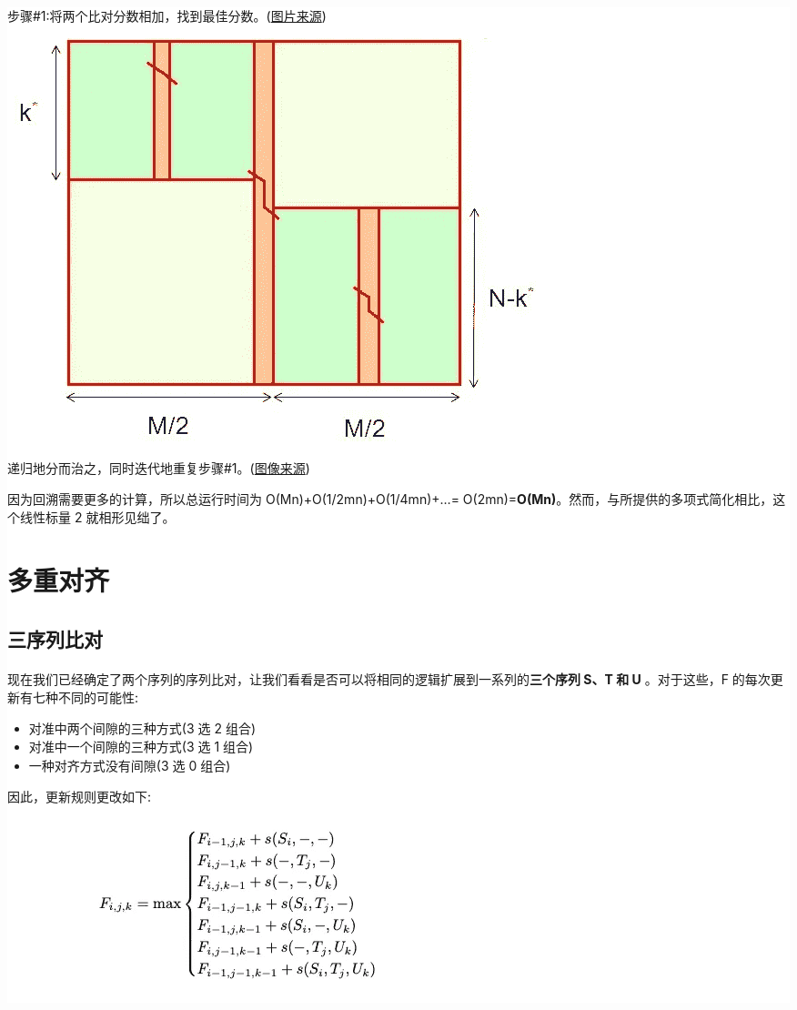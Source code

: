 步骤#1:将两个比对分数相加，找到最佳分数。([图片来源](https://slideplayer.com/slide/4837166/))

![](img/bd8a67d97c83fe427d977adf0fa27468.png)

递归地分而治之，同时迭代地重复步骤#1。([图像来源](https://slideplayer.com/slide/5148425/))

因为回溯需要更多的计算，所以总运行时间为 O(Mn)+O(1/2mn)+O(1/4mn)+…= O(2mn)=**O(Mn)**。然而，与所提供的多项式简化相比，这个线性标量 2 就相形见绌了。

# 多重对齐

## 三序列比对

现在我们已经确定了两个序列的序列比对，让我们看看是否可以将相同的逻辑扩展到一系列的**三个序列 S、T 和 U** 。对于这些，F 的每次更新有七种不同的可能性:

*   对准中两个间隙的三种方式(3 选 2 组合)
*   对准中一个间隙的三种方式(3 选 1 组合)
*   一种对齐方式没有间隙(3 选 0 组合)

因此，更新规则更改如下:

![](img/0e961c478ab3093f0fc66dbf1c312e9e.png)
